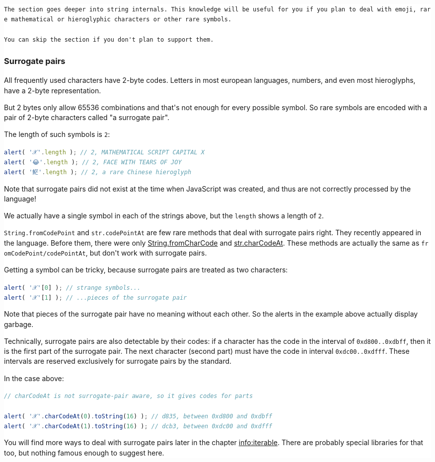 ```warn header="Advanced knowledge"
The section goes deeper into string internals. This knowledge will be useful for you if you plan to deal with emoji, rare mathematical or hieroglyphic characters or other rare symbols.

You can skip the section if you don't plan to support them.
```

### Surrogate pairs

All frequently used characters have 2-byte codes. Letters in most european languages, numbers, and even most hieroglyphs, have a 2-byte representation.

But 2 bytes only allow 65536 combinations and that's not enough for every possible symbol. So rare symbols are encoded with a pair of 2-byte characters called "a surrogate pair".

The length of such symbols is `2`:

```js run
alert( '𝒳'.length ); // 2, MATHEMATICAL SCRIPT CAPITAL X
alert( '😂'.length ); // 2, FACE WITH TEARS OF JOY
alert( '𩷶'.length ); // 2, a rare Chinese hieroglyph
```

Note that surrogate pairs did not exist at the time when JavaScript was created, and thus are not correctly processed by the language!

We actually have a single symbol in each of the strings above, but the `length` shows a length of `2`.

`String.fromCodePoint` and `str.codePointAt` are few rare methods that deal with surrogate pairs right. They recently appeared in the language. Before them, there were only [String.fromCharCode](mdn:js/String/fromCharCode) and [str.charCodeAt](mdn:js/String/charCodeAt). These methods are actually the same as `fromCodePoint/codePointAt`, but don't work with surrogate pairs.

Getting a symbol can be tricky, because surrogate pairs are treated as two characters:

```js run
alert( '𝒳'[0] ); // strange symbols...
alert( '𝒳'[1] ); // ...pieces of the surrogate pair
```

Note that pieces of the surrogate pair have no meaning without each other. So the alerts in the example above actually display garbage.

Technically, surrogate pairs are also detectable by their codes: if a character has the code in the interval of `0xd800..0xdbff`, then it is the first part of the surrogate pair. The next character (second part) must have the code in interval `0xdc00..0xdfff`. These intervals are reserved exclusively for surrogate pairs by the standard.

In the case above:

```js run
// charCodeAt is not surrogate-pair aware, so it gives codes for parts

alert( '𝒳'.charCodeAt(0).toString(16) ); // d835, between 0xd800 and 0xdbff
alert( '𝒳'.charCodeAt(1).toString(16) ); // dcb3, between 0xdc00 and 0xdfff
```

You will find more ways to deal with surrogate pairs later in the chapter <info:iterable>. There are probably special libraries for that too, but nothing famous enough to suggest here.
